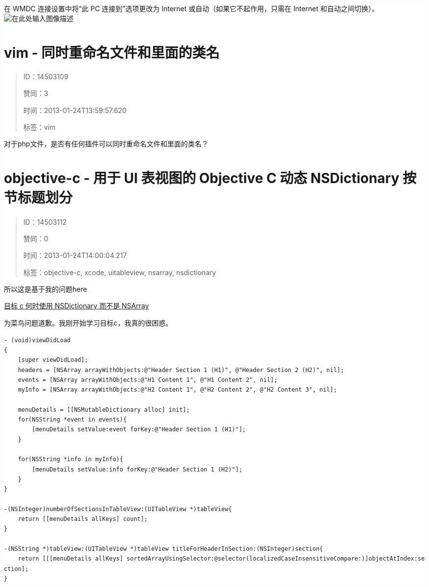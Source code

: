 在 WMDC 连接设置中将“此 PC 连接到”选项更改为 Internet 或自动（如果它不起作用，只需在 Internet 和自动之间切换）。 ![在此处输入图像描述](../Images/82671cee2d901b9981922baac99798a6.png)

# vim - 同时重命名文件和里面的类名

> ID：14503109
> 
> 赞同：3
> 
> 时间：2013-01-24T13:59:57.620
> 
> 标签：vim

对于php文件，是否有任何插件可以同时重命名文件和里面的类名？

# objective-c - 用于 UI 表视图的 Objective C 动态 NSDictionary 按节标题划分

> ID：14503112
> 
> 赞同：0
> 
> 时间：2013-01-24T14:00:04.217
> 
> 标签：objective-c, xcode, uitableview, nsarray, nsdictionary

所以这是基于我的问题here

[目标 c 何时使用 NSDictionary 而不是 NSArray](https://stackoverflow.com/questions/14493725/objective-c-when-to-use-nsdictionary-instead-of-nsarray#comment20201177_14493725)

为菜鸟问题道歉。我刚开始学习目标c，我真的很困惑。

```
- (void)viewDidLoad
{
    [super viewDidLoad];
    headers = [NSArray arrayWithObjects:@"Header Section 1 (H1)", @"Header Section 2 (H2)", nil];
    events = [NSArray arrayWithObjects:@"H1 Content 1", @"H1 Content 2", nil];
    myInfo = [NSArray arrayWithObjects:@"H2 Content 1", @"H2 Content 2", @"H2 Content 3", nil];

    menuDetails = [[NSMutableDictionary alloc] init];
    for(NSString *event in events){
        [menuDetails setValue:event forKey:@"Header Section 1 (H1)"];
    }

    for(NSString *info in myInfo){
        [menuDetails setValue:info forKey:@"Header Section 1 (H2)"];
    }
}

-(NSInteger)numberOfSectionsInTableView:(UITableView *)tableView{
    return [[menuDetails allKeys] count];
}

-(NSString *)tableView:(UITableView *)tableView titleForHeaderInSection:(NSInteger)section{
    return [[[menuDetails allKeys] sortedArrayUsingSelector:@selector(localizedCaseInsensitiveCompare:)]objectAtIndex:section];
} 
```
